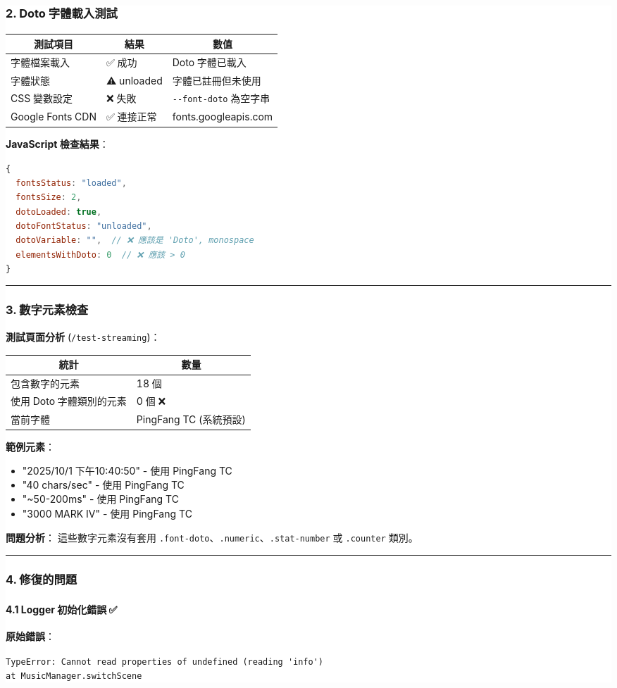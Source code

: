 ### 2. Doto 字體載入測試

| 測試項目 | 結果 | 數值 |
|---------|------|------|
| 字體檔案載入 | ✅ 成功 | Doto 字體已載入 |
| 字體狀態 | ⚠️ unloaded | 字體已註冊但未使用 |
| CSS 變數設定 | ❌ 失敗 | `--font-doto` 為空字串 |
| Google Fonts CDN | ✅ 連接正常 | fonts.googleapis.com |

**JavaScript 檢查結果**：
```javascript
{
  fontsStatus: "loaded",
  fontsSize: 2,
  dotoLoaded: true,
  dotoFontStatus: "unloaded",
  dotoVariable: "",  // ❌ 應該是 'Doto', monospace
  elementsWithDoto: 0  // ❌ 應該 > 0
}
```

---

### 3. 數字元素檢查

**測試頁面分析** (`/test-streaming`)：

| 統計 | 數量 |
|------|------|
| 包含數字的元素 | 18 個 |
| 使用 Doto 字體類別的元素 | 0 個 ❌ |
| 當前字體 | PingFang TC (系統預設) |

**範例元素**：
- "2025/10/1 下午10:40:50" - 使用 PingFang TC
- "40 chars/sec" - 使用 PingFang TC
- "~50-200ms" - 使用 PingFang TC
- "3000 MARK IV" - 使用 PingFang TC

**問題分析**：
這些數字元素沒有套用 `.font-doto`、`.numeric`、`.stat-number` 或 `.counter` 類別。

---

### 4. 修復的問題

#### 4.1 Logger 初始化錯誤 ✅

**原始錯誤**：
```
TypeError: Cannot read properties of undefined (reading 'info')
at MusicManager.switchScene
```

